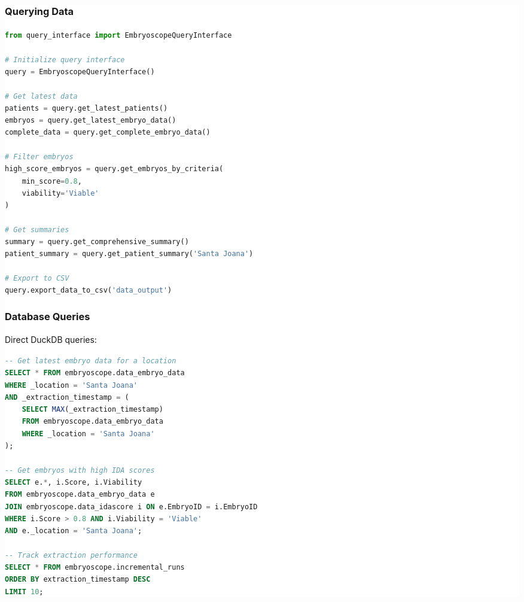 ### Querying Data

```python
from query_interface import EmbryoscopeQueryInterface

# Initialize query interface
query = EmbryoscopeQueryInterface()

# Get latest data
patients = query.get_latest_patients()
embryos = query.get_latest_embryo_data()
complete_data = query.get_complete_embryo_data()

# Filter embryos
high_score_embryos = query.get_embryos_by_criteria(
    min_score=0.8, 
    viability='Viable'
)

# Get summaries
summary = query.get_comprehensive_summary()
patient_summary = query.get_patient_summary('Santa Joana')

# Export to CSV
query.export_data_to_csv('data_output')
```

### Database Queries

Direct DuckDB queries:

```sql
-- Get latest embryo data for a location
SELECT * FROM embryoscope.data_embryo_data 
WHERE _location = 'Santa Joana' 
AND _extraction_timestamp = (
    SELECT MAX(_extraction_timestamp) 
    FROM embryoscope.data_embryo_data 
    WHERE _location = 'Santa Joana'
);

-- Get embryos with high IDA scores
SELECT e.*, i.Score, i.Viability
FROM embryoscope.data_embryo_data e
JOIN embryoscope.data_idascore i ON e.EmbryoID = i.EmbryoID
WHERE i.Score > 0.8 AND i.Viability = 'Viable'
AND e._location = 'Santa Joana';

-- Track extraction performance
SELECT * FROM embryoscope.incremental_runs
ORDER BY extraction_timestamp DESC
LIMIT 10;
```

